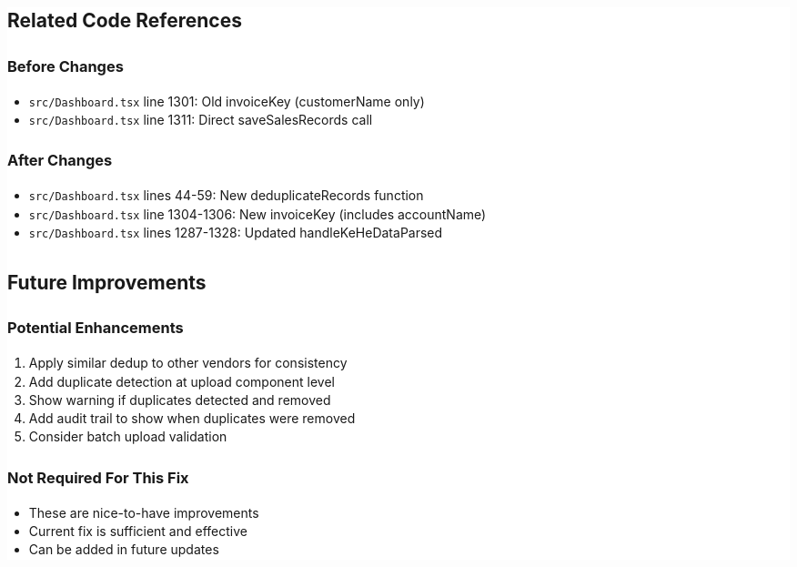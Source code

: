 ## Related Code References

### Before Changes
- `src/Dashboard.tsx` line 1301: Old invoiceKey (customerName only)
- `src/Dashboard.tsx` line 1311: Direct saveSalesRecords call

### After Changes
- `src/Dashboard.tsx` lines 44-59: New deduplicateRecords function
- `src/Dashboard.tsx` line 1304-1306: New invoiceKey (includes accountName)
- `src/Dashboard.tsx` lines 1287-1328: Updated handleKeHeDataParsed

## Future Improvements

### Potential Enhancements
1. Apply similar dedup to other vendors for consistency
2. Add duplicate detection at upload component level
3. Show warning if duplicates detected and removed
4. Add audit trail to show when duplicates were removed
5. Consider batch upload validation

### Not Required For This Fix
- These are nice-to-have improvements
- Current fix is sufficient and effective
- Can be added in future updates
